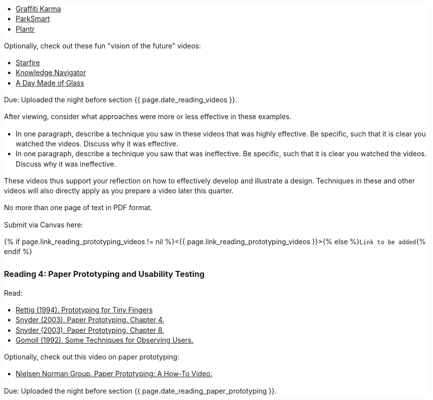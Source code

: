   - [Graffiti Karma](http://courses.cs.washington.edu/courses/cse440/videos/videoprototyping/Graffiti.mp4)
  - [ParkSmart](http://courses.cs.washington.edu/courses/cse440/videos/videoprototyping/Parksmart.mp4)
  - [Plantr](http://courses.cs.washington.edu/courses/cse440/videos/videoprototyping/Plantr.mp4)
  
Optionally, check out these fun "vision of the future" videos:  

  - [Starfire](http://courses.cs.washington.edu/courses/cse440/videos/videoprototyping/Vision-Sun-Starfire.mp4)
  - [Knowledge Navigator](http://courses.cs.washington.edu/courses/cse440/videos/videoprototyping/Vision-Apple-Knowledge-Navigator.mp4)
  - [A Day Made of Glass](http://courses.cs.washington.edu/courses/cse440/videos/videoprototyping/Vision-Corning-A-Day-Made-Of-Glass.mp4)

Due: Uploaded the night before section {{ page.date_reading_videos }}.

After viewing, consider what approaches were more or less effective in these examples.

- In one paragraph, describe a technique you saw in these videos that was highly effective.
  Be specific, such that it is clear you watched the videos.
  Discuss why it was effective.  
- In one paragraph, describe a technique you saw that was ineffective. 
  Be specific, such that it is clear you watched the videos.
  Discuss why it was ineffective.

These videos thus support your reflection on how to effectively develop and illustrate a design.
Techniques in these and other videos will also directly apply as you prepare a video later this quarter.

No more than one page of text in PDF format.

Submit via Canvas here:

{% if page.link_reading_prototyping_videos != nil %}<{{ page.link_reading_prototyping_videos }}>{% else %}`Link to be added`{% endif %}
  
<a name="paperprototyping"></a>

### Reading 4: Paper Prototyping and Usability Testing

Read:

- [Rettig (1994). Prototyping for Tiny Fingers]({{site.baseurl}}/readings/PaperPrototyping-Rettig1994.pdf)
- [Snyder (2003). Paper Prototyping. Chapter 4.]({{site.baseurl}}/readings/PaperPrototyping-Chapter4-Snyder2003.pdf)
- [Snyder (2003). Paper Prototyping. Chapter 8.]({{site.baseurl}}/readings/PaperPrototyping-Chapter8-Snyder2003.pdf)
- [Gomoll (1992). Some Techniques for Observing Users.]({{site.baseurl}}/readings/PaperPrototyping-Gomoll1992.pdf)

Optionally, check out this video on paper prototyping:

- [Nielsen Norman Group. Paper Prototyping: A How-To Video.](http://courses.cs.washington.edu/courses/cse440/videos/paperprototyping/NielsenNorman.mp4)

Due: Uploaded the night before section {{ page.date_reading_paper_prototyping }}.
